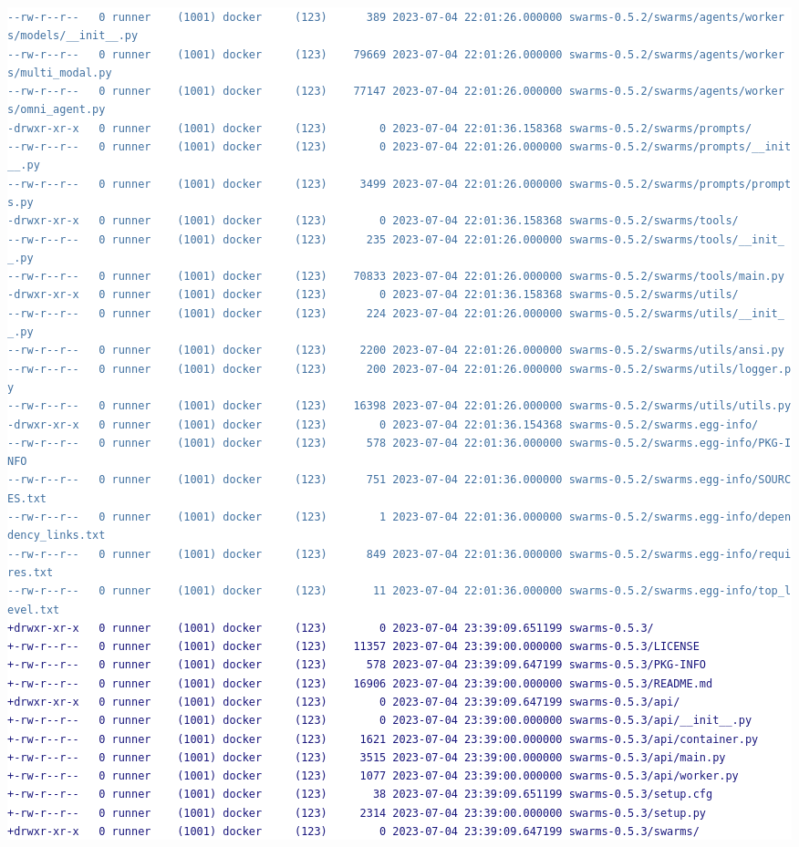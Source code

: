 ```diff
--rw-r--r--   0 runner    (1001) docker     (123)      389 2023-07-04 22:01:26.000000 swarms-0.5.2/swarms/agents/workers/models/__init__.py
--rw-r--r--   0 runner    (1001) docker     (123)    79669 2023-07-04 22:01:26.000000 swarms-0.5.2/swarms/agents/workers/multi_modal.py
--rw-r--r--   0 runner    (1001) docker     (123)    77147 2023-07-04 22:01:26.000000 swarms-0.5.2/swarms/agents/workers/omni_agent.py
-drwxr-xr-x   0 runner    (1001) docker     (123)        0 2023-07-04 22:01:36.158368 swarms-0.5.2/swarms/prompts/
--rw-r--r--   0 runner    (1001) docker     (123)        0 2023-07-04 22:01:26.000000 swarms-0.5.2/swarms/prompts/__init__.py
--rw-r--r--   0 runner    (1001) docker     (123)     3499 2023-07-04 22:01:26.000000 swarms-0.5.2/swarms/prompts/prompts.py
-drwxr-xr-x   0 runner    (1001) docker     (123)        0 2023-07-04 22:01:36.158368 swarms-0.5.2/swarms/tools/
--rw-r--r--   0 runner    (1001) docker     (123)      235 2023-07-04 22:01:26.000000 swarms-0.5.2/swarms/tools/__init__.py
--rw-r--r--   0 runner    (1001) docker     (123)    70833 2023-07-04 22:01:26.000000 swarms-0.5.2/swarms/tools/main.py
-drwxr-xr-x   0 runner    (1001) docker     (123)        0 2023-07-04 22:01:36.158368 swarms-0.5.2/swarms/utils/
--rw-r--r--   0 runner    (1001) docker     (123)      224 2023-07-04 22:01:26.000000 swarms-0.5.2/swarms/utils/__init__.py
--rw-r--r--   0 runner    (1001) docker     (123)     2200 2023-07-04 22:01:26.000000 swarms-0.5.2/swarms/utils/ansi.py
--rw-r--r--   0 runner    (1001) docker     (123)      200 2023-07-04 22:01:26.000000 swarms-0.5.2/swarms/utils/logger.py
--rw-r--r--   0 runner    (1001) docker     (123)    16398 2023-07-04 22:01:26.000000 swarms-0.5.2/swarms/utils/utils.py
-drwxr-xr-x   0 runner    (1001) docker     (123)        0 2023-07-04 22:01:36.154368 swarms-0.5.2/swarms.egg-info/
--rw-r--r--   0 runner    (1001) docker     (123)      578 2023-07-04 22:01:36.000000 swarms-0.5.2/swarms.egg-info/PKG-INFO
--rw-r--r--   0 runner    (1001) docker     (123)      751 2023-07-04 22:01:36.000000 swarms-0.5.2/swarms.egg-info/SOURCES.txt
--rw-r--r--   0 runner    (1001) docker     (123)        1 2023-07-04 22:01:36.000000 swarms-0.5.2/swarms.egg-info/dependency_links.txt
--rw-r--r--   0 runner    (1001) docker     (123)      849 2023-07-04 22:01:36.000000 swarms-0.5.2/swarms.egg-info/requires.txt
--rw-r--r--   0 runner    (1001) docker     (123)       11 2023-07-04 22:01:36.000000 swarms-0.5.2/swarms.egg-info/top_level.txt
+drwxr-xr-x   0 runner    (1001) docker     (123)        0 2023-07-04 23:39:09.651199 swarms-0.5.3/
+-rw-r--r--   0 runner    (1001) docker     (123)    11357 2023-07-04 23:39:00.000000 swarms-0.5.3/LICENSE
+-rw-r--r--   0 runner    (1001) docker     (123)      578 2023-07-04 23:39:09.647199 swarms-0.5.3/PKG-INFO
+-rw-r--r--   0 runner    (1001) docker     (123)    16906 2023-07-04 23:39:00.000000 swarms-0.5.3/README.md
+drwxr-xr-x   0 runner    (1001) docker     (123)        0 2023-07-04 23:39:09.647199 swarms-0.5.3/api/
+-rw-r--r--   0 runner    (1001) docker     (123)        0 2023-07-04 23:39:00.000000 swarms-0.5.3/api/__init__.py
+-rw-r--r--   0 runner    (1001) docker     (123)     1621 2023-07-04 23:39:00.000000 swarms-0.5.3/api/container.py
+-rw-r--r--   0 runner    (1001) docker     (123)     3515 2023-07-04 23:39:00.000000 swarms-0.5.3/api/main.py
+-rw-r--r--   0 runner    (1001) docker     (123)     1077 2023-07-04 23:39:00.000000 swarms-0.5.3/api/worker.py
+-rw-r--r--   0 runner    (1001) docker     (123)       38 2023-07-04 23:39:09.651199 swarms-0.5.3/setup.cfg
+-rw-r--r--   0 runner    (1001) docker     (123)     2314 2023-07-04 23:39:00.000000 swarms-0.5.3/setup.py
+drwxr-xr-x   0 runner    (1001) docker     (123)        0 2023-07-04 23:39:09.647199 swarms-0.5.3/swarms/
```